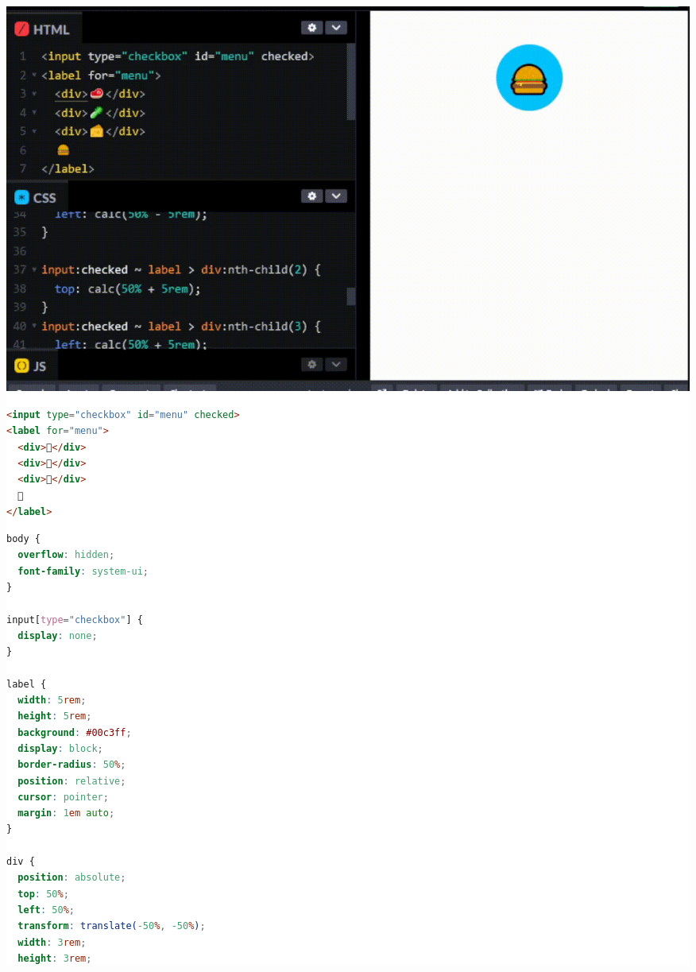 ![發射漢堡選單](split.gif)

```html
<input type="checkbox" id="menu" checked>
<label for="menu">
  <div>🥩</div>
  <div>🥬</div>
  <div>🧀</div>
  🍔
</label>
```

```css
body {
  overflow: hidden;
  font-family: system-ui;
}

input[type="checkbox"] {
  display: none;
}

label {
  width: 5rem;
  height: 5rem;
  background: #00c3ff;
  display: block;
  border-radius: 50%;
  position: relative;
  cursor: pointer;
  margin: 1em auto;
}

div {
  position: absolute;
  top: 50%;
  left: 50%;
  transform: translate(-50%, -50%);
  width: 3rem;
  height: 3rem;
```